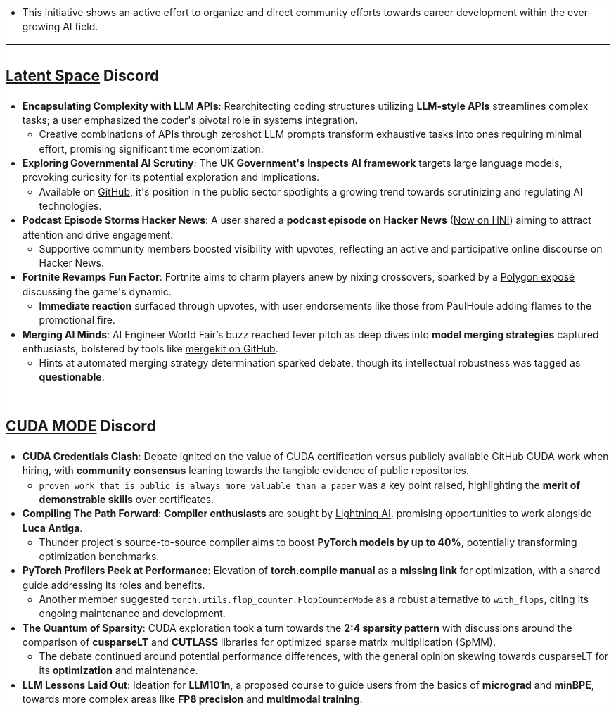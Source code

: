    - This initiative shows an active effort to organize and direct community efforts towards career development within the ever-growing AI field.



---



## [Latent Space](https://discord.com/channels/822583790773862470) Discord

- **Encapsulating Complexity with LLM APIs**: Rearchitecting coding structures utilizing **LLM-style APIs** streamlines complex tasks; a user emphasized the coder's pivotal role in systems integration.
   - Creative combinations of APIs through zeroshot LLM prompts transform exhaustive tasks into ones requiring minimal effort, promising significant time economization.
- **Exploring Governmental AI Scrutiny**: The **UK Government's Inspects AI framework** targets large language models, provoking curiosity for its potential exploration and implications.
   - Available on [GitHub](https://github.com/UKGovernmentBEIS/inspect_ai), it's position in the public sector spotlights a growing trend towards scrutinizing and regulating AI technologies.
- **Podcast Episode Storms Hacker News**: A user shared a **podcast episode on Hacker News** ([Now on HN!](https://news.ycombinator.com/newest)) aiming to attract attention and drive engagement.
   - Supportive community members boosted visibility with upvotes, reflecting an active and participative online discourse on Hacker News.
- **Fortnite Revamps Fun Factor**: Fortnite aims to charm players anew by nixing crossovers, sparked by a [Polygon exposé](https://www.polygon.com/gaming/24185789/fortnite-reload-new-game-mode) discussing the game's dynamic.
   - **Immediate reaction** surfaced through upvotes, with user endorsements like those from PaulHoule adding flames to the promotional fire.
- **Merging AI Minds**: AI Engineer World Fair’s buzz reached fever pitch as deep dives into **model merging strategies** captured enthusiasts, bolstered by tools like [mergekit on GitHub](https://github.com/arcee-ai/mergekit).
   - Hints at automated merging strategy determination sparked debate, though its intellectual robustness was tagged as **questionable**.



---



## [CUDA MODE](https://discord.com/channels/1189498204333543425) Discord

- **CUDA Credentials Clash**: Debate ignited on the value of CUDA certification versus publicly available GitHub CUDA work when hiring, with **community consensus** leaning towards the tangible evidence of public repositories.
   - `proven work that is public is always more valuable than a paper` was a key point raised, highlighting the **merit of demonstrable skills** over certificates.
- **Compiling The Path Forward**: **Compiler enthusiasts** are sought by [Lightning AI](https://boards.greenhouse.io/lightningai/jobs/6045025003), promising opportunities to work alongside **Luca Antiga**.
   - [Thunder project's](https://github.com/Lightning-AI/lightning-thunder) source-to-source compiler aims to boost **PyTorch models by up to 40%**, potentially transforming optimization benchmarks.
- **PyTorch Profilers Peek at Performance**: Elevation of **torch.compile manual** as a **missing link** for optimization, with a shared guide addressing its roles and benefits.
   - Another member suggested `torch.utils.flop_counter.FlopCounterMode` as a robust alternative to `with_flops`, citing its ongoing maintenance and development.
- **The Quantum of Sparsity**: CUDA exploration took a turn towards the **2:4 sparsity pattern** with discussions around the comparison of **cusparseLT** and **CUTLASS** libraries for optimized sparse matrix multiplication (SpMM).
   - The debate continued around potential performance differences, with the general opinion skewing towards cusparseLT for its **optimization** and maintenance.
- **LLM Lessons Laid Out**: Ideation for **LLM101n**, a proposed course to guide users from the basics of **micrograd** and **minBPE**, towards more complex areas like **FP8 precision** and **multimodal training**.